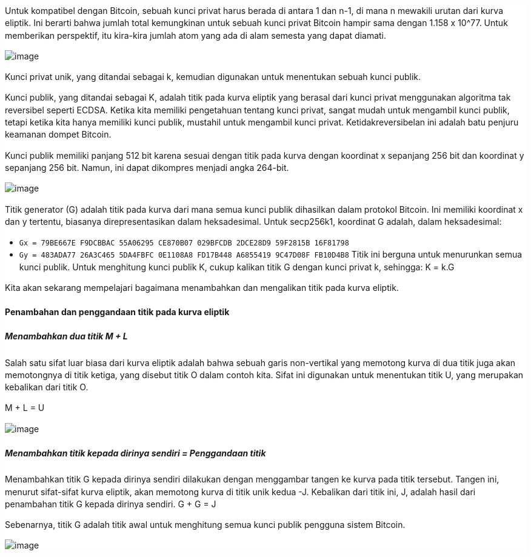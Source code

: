 Untuk kompatibel dengan Bitcoin, sebuah kunci privat harus berada di antara 1 dan n-1, di mana n mewakili urutan dari kurva eliptik. Ini berarti bahwa jumlah total kemungkinan untuk sebuah kunci privat Bitcoin hampir sama dengan 1.158 x 10^77. Untuk memberikan perspektif, itu kira-kira jumlah atom yang ada di alam semesta yang dapat diamati.

![image](assets/image/section2/3.webp)

Kunci privat unik, yang ditandai sebagai k, kemudian digunakan untuk menentukan sebuah kunci publik.

Kunci publik, yang ditandai sebagai K, adalah titik pada kurva eliptik yang berasal dari kunci privat menggunakan algoritma tak reversibel seperti ECDSA. Ketika kita memiliki pengetahuan tentang kunci privat, sangat mudah untuk mengambil kunci publik, tetapi ketika kita hanya memiliki kunci publik, mustahil untuk mengambil kunci privat. Ketidakreversibelan ini adalah batu penjuru keamanan dompet Bitcoin.

Kunci publik memiliki panjang 512 bit karena sesuai dengan titik pada kurva dengan koordinat x sepanjang 256 bit dan koordinat y sepanjang 256 bit. Namun, ini dapat dikompres menjadi angka 264-bit.

![image](assets/image/section2/4.webp)

Titik generator (G) adalah titik pada kurva dari mana semua kunci publik dihasilkan dalam protokol Bitcoin. Ini memiliki koordinat x dan y tertentu, biasanya direpresentasikan dalam heksadesimal. Untuk secp256k1, koordinat G adalah, dalam heksadesimal:

- `Gx = 79BE667E F9DCBBAC 55A06295 CE870B07 029BFCDB 2DCE28D9 59F2815B 16F81798`
- `Gy = 483ADA77 26A3C465 5DA4FBFC 0E1108A8 FD17B448 A6855419 9C47D08F FB10D4B8` Titik ini berguna untuk menurunkan semua kunci publik. Untuk menghitung kunci publik K, cukup kalikan titik G dengan kunci privat k, sehingga: K = k.G

Kita akan sekarang mempelajari bagaimana menambahkan dan mengalikan titik pada kurva eliptik.

#### Penambahan dan penggandaan titik pada kurva eliptik

##### Menambahkan dua titik M + L

Salah satu sifat luar biasa dari kurva eliptik adalah bahwa sebuah garis non-vertikal yang memotong kurva di dua titik juga akan memotongnya di titik ketiga, yang disebut titik O dalam contoh kita. Sifat ini digunakan untuk menentukan titik U, yang merupakan kebalikan dari titik O.

M + L = U

![image](assets/image/section2/5.webp)

##### Menambahkan titik kepada dirinya sendiri = Penggandaan titik

Menambahkan titik G kepada dirinya sendiri dilakukan dengan menggambar tangen ke kurva pada titik tersebut. Tangen ini, menurut sifat-sifat kurva eliptik, akan memotong kurva di titik unik kedua -J. Kebalikan dari titik ini, J, adalah hasil dari penambahan titik G kepada dirinya sendiri.
G + G = J

Sebenarnya, titik G adalah titik awal untuk menghitung semua kunci publik pengguna sistem Bitcoin.

![image](assets/image/section2/6.webp)
